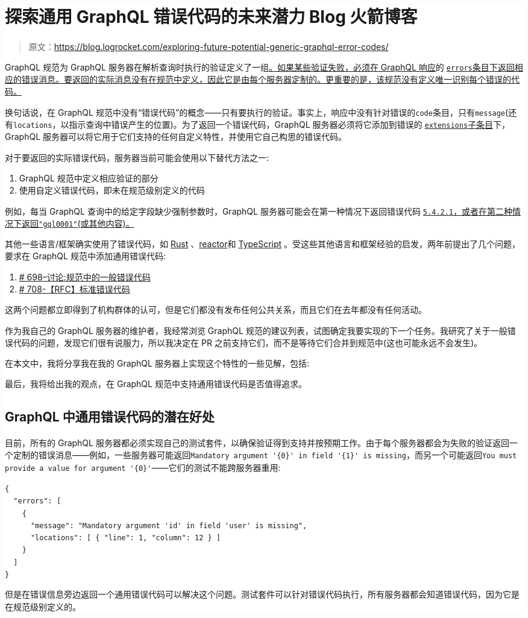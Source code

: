 # 探索通用 GraphQL 错误代码的未来潜力 Blog 火箭博客

> 原文：<https://blog.logrocket.com/exploring-future-potential-generic-graphql-error-codes/>

GraphQL 规范为 GraphQL 服务器在解析查询时执行的验证定义了一组[。如果某些验证失败，必须在 GraphQL 响应](https://spec.graphql.org/October2021/#sec-Validation)的 [`errors`条目下返回相应的错误消息。要返回的实际消息没有在规范中定义，因此它是由每个服务器定制的。更重要的是，该规范没有定义唯一识别每个错误的代码。](https://spec.graphql.org/October2021/#sec-Errors.Error-result-format)

换句话说，在 GraphQL 规范中没有“错误代码”的概念——只有要执行的验证。事实上，响应中没有针对错误的`code`条目，只有`message`(还有`locations`，以指示查询中错误产生的位置)。为了返回一个错误代码，GraphQL 服务器必须将它添加到错误的 [`extensions`子条目](https://spec.graphql.org/October2021/#sel-GAPHRPZBABDg0F)下，GraphQL 服务器可以将它用于它们支持的任何自定义特性，并使用它自己构思的错误代码。

对于要返回的实际错误代码，服务器当前可能会使用以下替代方法之一:

1.  GraphQL 规范中定义相应验证的部分
2.  使用自定义错误代码，即未在规范级别定义的代码

例如，每当 GraphQL 查询中的给定字段缺少强制参数时，GraphQL 服务器可能会在第一种情况下返回错误代码 [`5.4.2.1`，或者在第二种情况下返回`"gql0001"`(或其他内容)。](https://spec.graphql.org/October2021/#sec-Required-Arguments)

其他一些语言/框架确实使用了错误代码，如 [Rust](https://doc.rust-lang.org/error-index.html) 、[reactor](https://github.com/facebook/react/blob/main/scripts/error-codes/codes.json)和 [TypeScript](https://github.com/microsoft/TypeScript/blob/main/src/compiler/diagnosticMessages.json) 。受这些其他语言和框架经验的启发，两年前提出了几个问题，要求在 GraphQL 规范中添加通用错误代码:

1.  [# 698–讨论:规范中的一般错误代码](https://github.com/graphql/graphql-spec/issues/698)
2.  [# 708-【RFC】标准错误代码](https://github.com/graphql/graphql-spec/issues/708)

这两个问题都立即得到了机构群体的认可，但是它们都没有发布任何公共关系，而且它们在去年都没有任何活动。

作为我自己的 GraphQL 服务器的维护者，我经常浏览 GraphQL 规范的建议列表，试图确定我要实现的下一个任务。我研究了关于一般错误代码的问题，发现它们很有说服力，所以我决定在 PR 之前支持它们，而不是等待它们合并到规范中(这也可能永远不会发生)。

在本文中，我将分享我在我的 GraphQL 服务器上实现这个特性的一些见解，包括:

最后，我将给出我的观点，在 GraphQL 规范中支持通用错误代码是否值得追求。

## GraphQL 中通用错误代码的潜在好处

目前，所有的 GraphQL 服务器都必须实现自己的测试套件，以确保验证得到支持并按预期工作。由于每个服务器都会为失败的验证返回一个定制的错误消息——例如，一些服务器可能返回`Mandatory argument '{0}' in field '{1}' is missing`，而另一个可能返回`You must provide a value for argument '{0}'`——它们的测试不能跨服务器重用:

```
{
  "errors": [
    {
      "message": "Mandatory argument 'id' in field 'user' is missing",
      "locations": [ { "line": 1, "column": 12 } ]
    }
  ]
}

```

但是在错误信息旁边返回一个通用错误代码可以解决这个问题。测试套件可以针对错误代码执行，所有服务器都会知道错误代码，因为它是在规范级别定义的。
